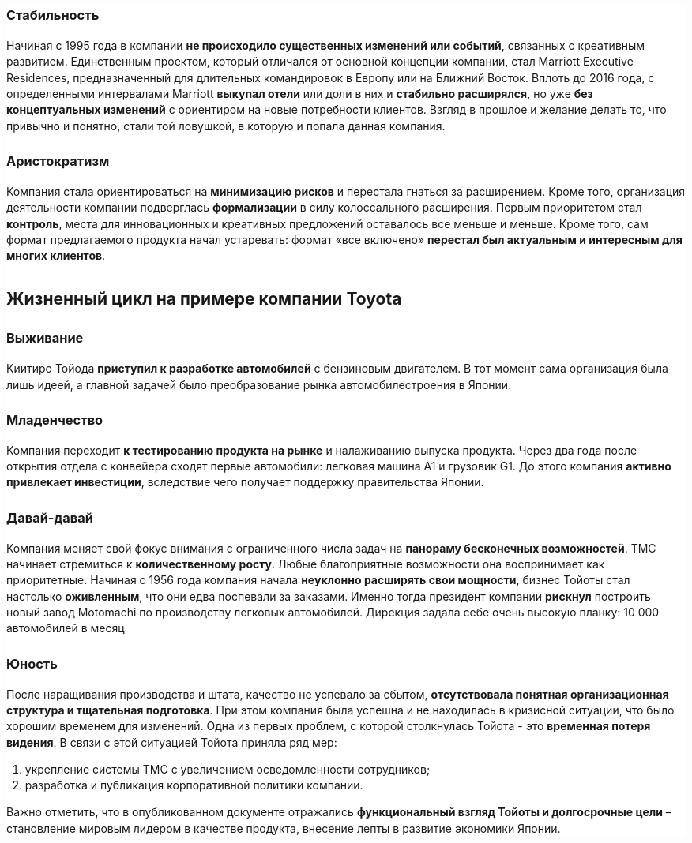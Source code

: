 ### Стабильность

Начиная с 1995 года в компании **не происходило существенных изменений или событий**, связанных с креативным развитием. Единственным проектом, который отличался от основной концепции компании, стал Marriott Executive Residences, предназначенный для длительных командировок в Европу или на Ближний Восток. Вплоть до 2016 года, с определенными интервалами Marriott **выкупал отели** или доли в них и **стабильно расширялся**, но уже **без концептуальных изменений** с ориентиром на новые потребности клиентов. Взгляд в прошлое и желание делать то, что привычно и понятно, стали той ловушкой, в которую и попала данная компания.

### Аристократизм

Компания стала ориентироваться на **минимизацию рисков** и перестала гнаться за расширением. Кроме того, организация деятельности компании подверглась **формализации** в силу колоссального расширения. Первым приоритетом стал **контроль**, места для инновационных и креативных предложений оставалось все меньше и меньше. Кроме того, сам формат предлагаемого продукта начал устаревать: формат «все включено» **перестал был актуальным и интересным для многих клиентов**.

## Жизненный цикл на примере компании Toyota

### Выживание

Киитиро Тойода **приступил к разработке автомобилей** с бензиновым двигателем. В тот момент сама организация была лишь идеей, а главной задачей было преобразование рынка автомобилестроения в Японии.

### Младенчество

Компания переходит **к тестированию продукта на рынке** и налаживанию выпуска продукта. Через два года после открытия отдела с конвейера сходят первые автомобили: легковая машина А1 и грузовик G1. До этого компания **активно привлекает инвестиции**, вследствие чего получает поддержку правительства Японии.

### Давай-давай

Компания меняет свой фокус внимания с ограниченного числа задач на **панораму бесконечных возможностей**. TMC начинает стремиться к **количественному росту**. Любые благоприятные возможности она воспринимает как приоритетные. Начиная с 1956 года компания начала **неуклонно расширять свои мощности**, бизнес Тойоты стал настолько **оживленным**, что они едва поспевали за заказами. Именно тогда президент компании **рискнул** построить новый завод Motomachi по производству легковых автомобилей. Дирекция задала себе очень высокую планку: 10 000 автомобилей в месяц

### Юность

После наращивания производства и штата, качество не успевало за сбытом, **отсутствовала понятная организационная структура и тщательная подготовка**. При этом компания была успешна и не находилась в кризисной ситуации, что было хорошим временем для изменений.
Одна из первых проблем, с которой столкнулась Тойота - это **временная потеря видения**. В связи с этой ситуацией Тойота приняла ряд мер:

1.  укрепление системы TMC с увеличением осведомленности сотрудников;
2.  разработка и публикация корпоративной политики компании.

Важно отметить, что в опубликованном документе отражались **функциональный взгляд Тойоты и долгосрочные цели** – становление мировым лидером в качестве продукта, внесение лепты в развитие экономики Японии.
